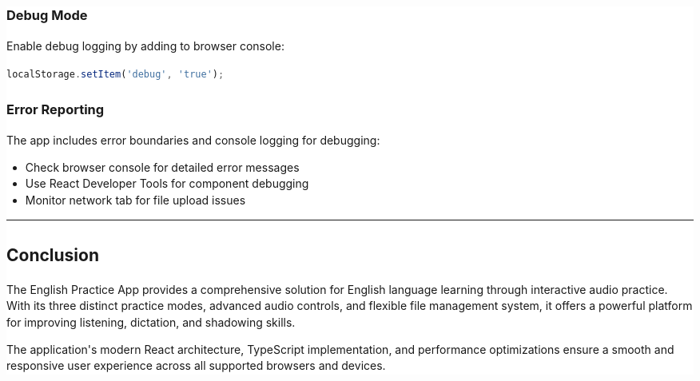 ### Debug Mode

Enable debug logging by adding to browser console:
```javascript
localStorage.setItem('debug', 'true');
```

### Error Reporting

The app includes error boundaries and console logging for debugging:
- Check browser console for detailed error messages
- Use React Developer Tools for component debugging
- Monitor network tab for file upload issues

---

## Conclusion

The English Practice App provides a comprehensive solution for English language learning through interactive audio practice. With its three distinct practice modes, advanced audio controls, and flexible file management system, it offers a powerful platform for improving listening, dictation, and shadowing skills.

The application's modern React architecture, TypeScript implementation, and performance optimizations ensure a smooth and responsive user experience across all supported browsers and devices.
